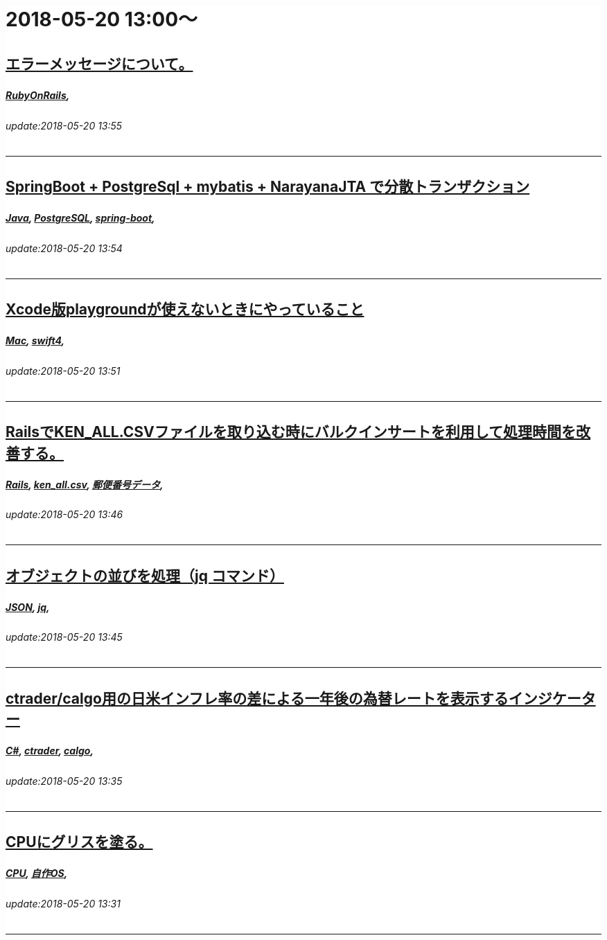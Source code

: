 


# 2018-05-20 13:00～
## [エラーメッセージについて。](https://qiita.com/naoto4414/items/a6c3e9af3294a487e4eb)
##### [RubyOnRails](https://qiita.com/tags/RubyOnRails), 
###### update:2018-05-20 13:55
---
## [SpringBoot + PostgreSql + mybatis + NarayanaJTA で分散トランザクション](https://qiita.com/suimyakunosoko/items/afc3f97ffaed78d91adf)
##### [Java](https://qiita.com/tags/Java), [PostgreSQL](https://qiita.com/tags/PostgreSQL), [spring-boot](https://qiita.com/tags/spring-boot), 
###### update:2018-05-20 13:54
---
## [Xcode版playgroundが使えないときにやっていること](https://qiita.com/techiromen0/items/152fb8c71b194bb5d213)
##### [Mac](https://qiita.com/tags/Mac), [swift4](https://qiita.com/tags/swift4), 
###### update:2018-05-20 13:51
---
## [RailsでKEN_ALL.CSVファイルを取り込む時にバルクインサートを利用して処理時間を改善する。](https://qiita.com/sea_ship/items/216b3d464e11b7595aff)
##### [Rails](https://qiita.com/tags/Rails), [ken_all.csv](https://qiita.com/tags/ken_all.csv), [郵便番号データ](https://qiita.com/tags/郵便番号データ), 
###### update:2018-05-20 13:46
---
## [オブジェクトの並びを処理（jq コマンド）](https://qiita.com/kkdd/items/be1ccf867d78d15c417b)
##### [JSON](https://qiita.com/tags/JSON), [jq](https://qiita.com/tags/jq), 
###### update:2018-05-20 13:45
---
## [ctrader/calgo用の日米インフレ率の差による一年後の為替レートを表示するインジケーター](https://qiita.com/keiichirou/items/1f0a88cbfbfd3262fab1)
##### [C#](https://qiita.com/tags/C#), [ctrader](https://qiita.com/tags/ctrader), [calgo](https://qiita.com/tags/calgo), 
###### update:2018-05-20 13:35
---
## [CPUにグリスを塗る。](https://qiita.com/mokrai/items/5447c3f14dac3db918a7)
##### [CPU](https://qiita.com/tags/CPU), [自作OS](https://qiita.com/tags/自作OS), 
###### update:2018-05-20 13:31
---